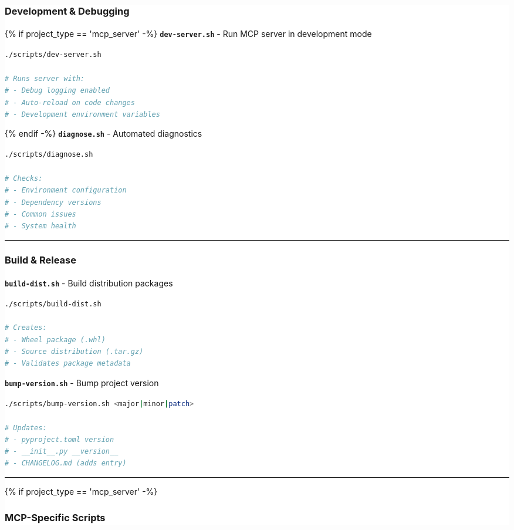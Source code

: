 
### Development & Debugging

{% if project_type == 'mcp_server' -%}
**`dev-server.sh`** - Run MCP server in development mode
```bash
./scripts/dev-server.sh

# Runs server with:
# - Debug logging enabled
# - Auto-reload on code changes
# - Development environment variables
```

{% endif -%}
**`diagnose.sh`** - Automated diagnostics
```bash
./scripts/diagnose.sh

# Checks:
# - Environment configuration
# - Dependency versions
# - Common issues
# - System health
```

---

### Build & Release

**`build-dist.sh`** - Build distribution packages
```bash
./scripts/build-dist.sh

# Creates:
# - Wheel package (.whl)
# - Source distribution (.tar.gz)
# - Validates package metadata
```

**`bump-version.sh`** - Bump project version
```bash
./scripts/bump-version.sh <major|minor|patch>

# Updates:
# - pyproject.toml version
# - __init__.py __version__
# - CHANGELOG.md (adds entry)
```

---

{% if project_type == 'mcp_server' -%}
### MCP-Specific Scripts

